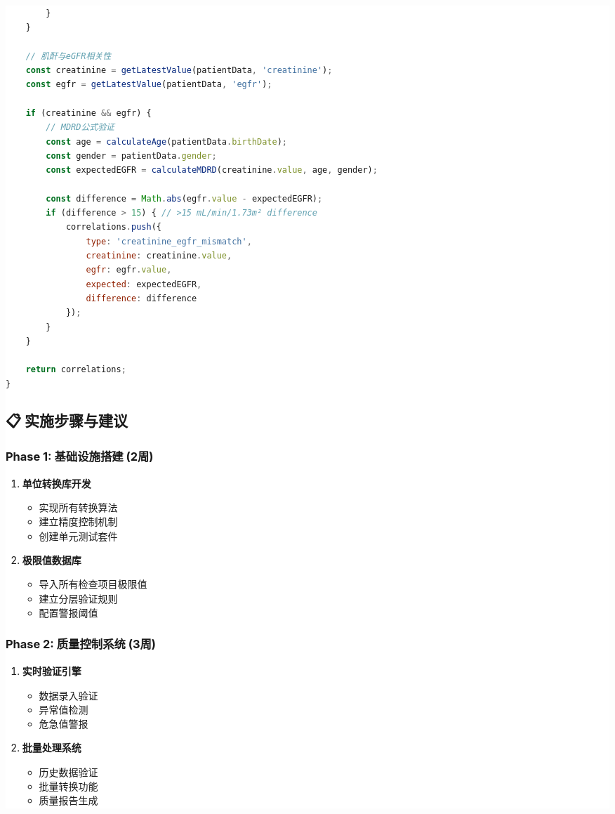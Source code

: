 ```javascript
        }
    }
    
    // 肌酐与eGFR相关性
    const creatinine = getLatestValue(patientData, 'creatinine');
    const egfr = getLatestValue(patientData, 'egfr');
    
    if (creatinine && egfr) {
        // MDRD公式验证
        const age = calculateAge(patientData.birthDate);
        const gender = patientData.gender;
        const expectedEGFR = calculateMDRD(creatinine.value, age, gender);
        
        const difference = Math.abs(egfr.value - expectedEGFR);
        if (difference > 15) { // >15 mL/min/1.73m² difference
            correlations.push({
                type: 'creatinine_egfr_mismatch',
                creatinine: creatinine.value,
                egfr: egfr.value,
                expected: expectedEGFR,
                difference: difference
            });
        }
    }
    
    return correlations;
}
```

## 📋 实施步骤与建议

### Phase 1: 基础设施搭建 (2周)
1. **单位转换库开发**
   - 实现所有转换算法
   - 建立精度控制机制
   - 创建单元测试套件

2. **极限值数据库**
   - 导入所有检查项目极限值
   - 建立分层验证规则
   - 配置警报阈值

### Phase 2: 质量控制系统 (3周)
1. **实时验证引擎**
   - 数据录入验证
   - 异常值检测
   - 危急值警报

2. **批量处理系统**
   - 历史数据验证
   - 批量转换功能
   - 质量报告生成
